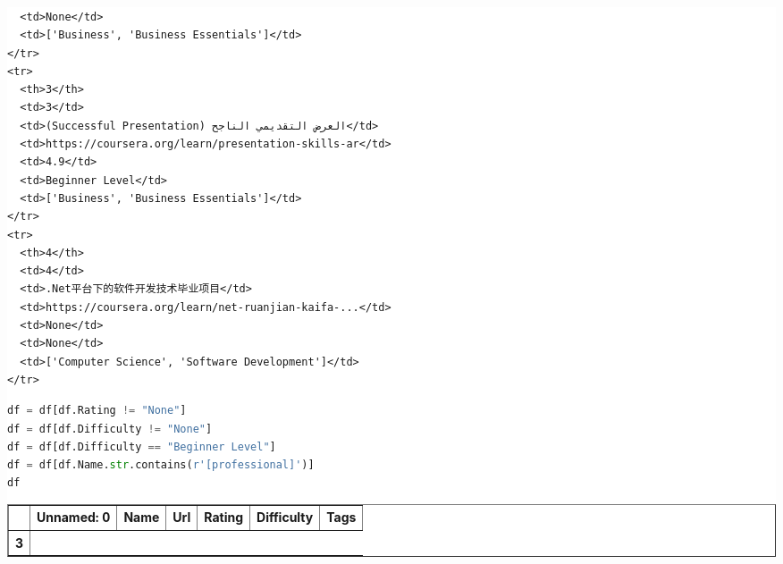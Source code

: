       <td>None</td>
      <td>['Business', 'Business Essentials']</td>
    </tr>
    <tr>
      <th>3</th>
      <td>3</td>
      <td>(Successful Presentation) العرض التقديمي الناجح</td>
      <td>https://coursera.org/learn/presentation-skills-ar</td>
      <td>4.9</td>
      <td>Beginner Level</td>
      <td>['Business', 'Business Essentials']</td>
    </tr>
    <tr>
      <th>4</th>
      <td>4</td>
      <td>.Net平台下的软件开发技术毕业项目</td>
      <td>https://coursera.org/learn/net-ruanjian-kaifa-...</td>
      <td>None</td>
      <td>None</td>
      <td>['Computer Science', 'Software Development']</td>
    </tr>
  </tbody>
</table>
</div>




```python
df = df[df.Rating != "None"]
df = df[df.Difficulty != "None"]
df = df[df.Difficulty == "Beginner Level"]
df = df[df.Name.str.contains(r'[professional]')]
df
```




<div>
<style scoped>
    .dataframe tbody tr th:only-of-type {
        vertical-align: middle;
    }

    .dataframe tbody tr th {
        vertical-align: top;
    }

    .dataframe thead th {
        text-align: right;
    }
</style>
<table border="1" class="dataframe">
  <thead>
    <tr style="text-align: right;">
      <th></th>
      <th>Unnamed: 0</th>
      <th>Name</th>
      <th>Url</th>
      <th>Rating</th>
      <th>Difficulty</th>
      <th>Tags</th>
    </tr>
  </thead>
  <tbody>
    <tr>
      <th>3</th>